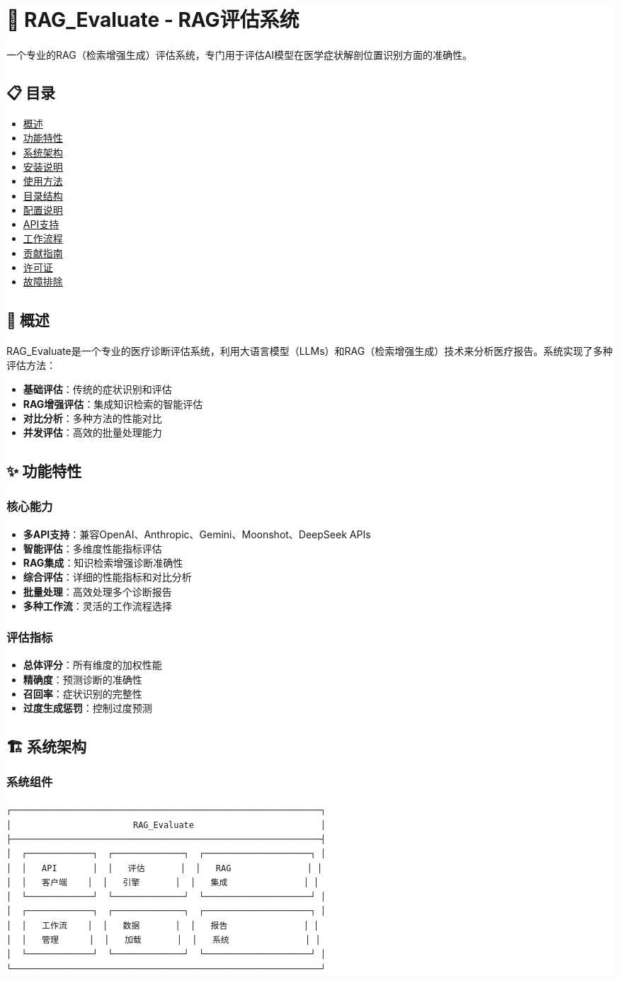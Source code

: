 # 🧠 RAG_Evaluate - RAG评估系统

一个专业的RAG（检索增强生成）评估系统，专门用于评估AI模型在医学症状解剖位置识别方面的准确性。

## 📋 目录

- [概述](#概述)
- [功能特性](#功能特性)
- [系统架构](#系统架构)
- [安装说明](#安装说明)
- [使用方法](#使用方法)
- [目录结构](#目录结构)
- [配置说明](#配置说明)
- [API支持](#api支持)
- [工作流程](#工作流程)
- [贡献指南](#贡献指南)
- [许可证](#许可证)
- [故障排除](#故障排除)

## 🎯 概述

RAG_Evaluate是一个专业的医疗诊断评估系统，利用大语言模型（LLMs）和RAG（检索增强生成）技术来分析医疗报告。系统实现了多种评估方法：

- **基础评估**：传统的症状识别和评估
- **RAG增强评估**：集成知识检索的智能评估
- **对比分析**：多种方法的性能对比
- **并发评估**：高效的批量处理能力

## ✨ 功能特性

### 核心能力
- **多API支持**：兼容OpenAI、Anthropic、Gemini、Moonshot、DeepSeek APIs
- **智能评估**：多维度性能指标评估
- **RAG集成**：知识检索增强诊断准确性
- **综合评估**：详细的性能指标和对比分析
- **批量处理**：高效处理多个诊断报告
- **多种工作流**：灵活的工作流程选择

### 评估指标
- **总体评分**：所有维度的加权性能
- **精确度**：预测诊断的准确性
- **召回率**：症状识别的完整性
- **过度生成惩罚**：控制过度预测

## 🏗️ 系统架构

### 系统组件
```
┌─────────────────────────────────────────────────────────────┐
│                        RAG_Evaluate                         │
├─────────────────────────────────────────────────────────────┤
│  ┌─────────────┐  ┌──────────────┐  ┌─────────────────────┐ │
│  │   API       │  │   评估       │  │   RAG               │ │
│  │   客户端    │  │   引擎       │  │   集成               │ │
│  └─────────────┘  └──────────────┘  └─────────────────────┘ │
│  ┌─────────────┐  ┌──────────────┐  ┌─────────────────────┐ │
│  │   工作流    │  │   数据       │  │   报告               │ │
│  │   管理      │  │   加载       │  │   系统               │ │
│  └─────────────┘  └──────────────┘  └─────────────────────┘ │
└─────────────────────────────────────────────────────────────┘
```
